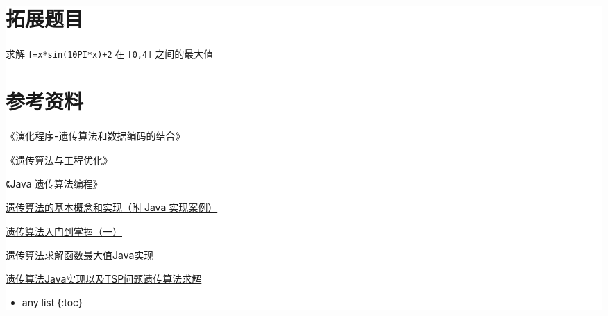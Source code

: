 # 拓展题目

求解 `f=x*sin(10PI*x)+2` 在 `[0,4]` 之间的最大值

# 参考资料

《演化程序-遗传算法和数据编码的结合》

《遗传算法与工程优化》

《Java 遗传算法编程》

[遗传算法的基本概念和实现（附 Java 实现案例）](https://baijiahao.baidu.com/s?id=1572602118949729&wfr=spider&for=pc)

[遗传算法入门到掌握（一）](https://blog.csdn.net/emiyasstar__/article/details/6938608)

[遗传算法求解函数最大值Java实现](https://www.jianshu.com/p/bad61c799ca9)

[遗传算法Java实现以及TSP问题遗传算法求解](https://www.cnblogs.com/biaoyu/archive/2012/10/02/2710267.html)

* any list
{:toc}